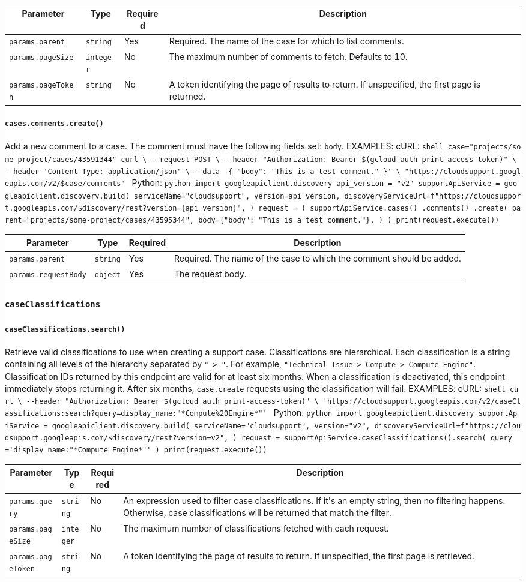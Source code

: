 | Parameter | Type | Required | Description |
|---|---|---|---|
| `params.parent` | `string` | Yes | Required. The name of the case for which to list comments. |
| `params.pageSize` | `integer` | No | The maximum number of comments to fetch. Defaults to 10. |
| `params.pageToken` | `string` | No | A token identifying the page of results to return. If unspecified, the first page is returned. |

#### `cases.comments.create()`

Add a new comment to a case. The comment must have the following fields set: `body`. EXAMPLES: cURL: ```shell case="projects/some-project/cases/43591344" curl \ --request POST \ --header "Authorization: Bearer $(gcloud auth print-access-token)" \ --header 'Content-Type: application/json' \ --data '{ "body": "This is a test comment." }' \ "https://cloudsupport.googleapis.com/v2/$case/comments" ``` Python: ```python import googleapiclient.discovery api_version = "v2" supportApiService = googleapiclient.discovery.build( serviceName="cloudsupport", version=api_version, discoveryServiceUrl=f"https://cloudsupport.googleapis.com/$discovery/rest?version={api_version}", ) request = ( supportApiService.cases() .comments() .create( parent="projects/some-project/cases/43595344", body={"body": "This is a test comment."}, ) ) print(request.execute()) ```

| Parameter | Type | Required | Description |
|---|---|---|---|
| `params.parent` | `string` | Yes | Required. The name of the case to which the comment should be added. |
| `params.requestBody` | `object` | Yes | The request body. |

### `caseClassifications`

#### `caseClassifications.search()`

Retrieve valid classifications to use when creating a support case. Classifications are hierarchical. Each classification is a string containing all levels of the hierarchy separated by `" > "`. For example, `"Technical Issue > Compute > Compute Engine"`. Classification IDs returned by this endpoint are valid for at least six months. When a classification is deactivated, this endpoint immediately stops returning it. After six months, `case.create` requests using the classification will fail. EXAMPLES: cURL: ```shell curl \ --header "Authorization: Bearer $(gcloud auth print-access-token)" \ 'https://cloudsupport.googleapis.com/v2/caseClassifications:search?query=display_name:"*Compute%20Engine*"' ``` Python: ```python import googleapiclient.discovery supportApiService = googleapiclient.discovery.build( serviceName="cloudsupport", version="v2", discoveryServiceUrl=f"https://cloudsupport.googleapis.com/$discovery/rest?version=v2", ) request = supportApiService.caseClassifications().search( query='display_name:"*Compute Engine*"' ) print(request.execute()) ```

| Parameter | Type | Required | Description |
|---|---|---|---|
| `params.query` | `string` | No | An expression used to filter case classifications. If it's an empty string, then no filtering happens. Otherwise, case classifications will be returned that match the filter. |
| `params.pageSize` | `integer` | No | The maximum number of classifications fetched with each request. |
| `params.pageToken` | `string` | No | A token identifying the page of results to return. If unspecified, the first page is retrieved. |